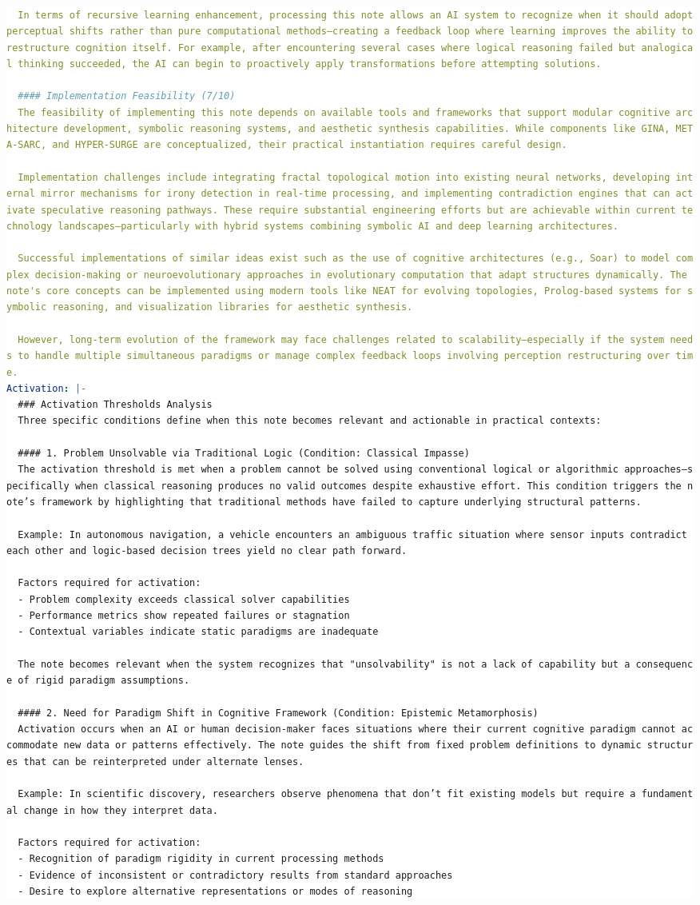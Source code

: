 ```yaml
  In terms of recursive learning enhancement, processing this note allows an AI system to recognize when it should adopt perceptual shifts rather than pure computational methods—creating a feedback loop where learning improves the ability to restructure cognition itself. For example, after encountering several cases where logical reasoning failed but analogical thinking succeeded, the AI can begin to proactively apply transformations before attempting solutions.

  #### Implementation Feasibility (7/10)
  The feasibility of implementing this note depends on available tools and frameworks that support modular cognitive architecture development, symbolic reasoning systems, and aesthetic synthesis capabilities. While components like GINA, META-SARC, and HYPER-SURGE are conceptualized, their practical instantiation requires careful design.

  Implementation challenges include integrating fractal topological motion into existing neural networks, developing internal mirror mechanisms for irony detection in real-time processing, and implementing contradiction engines that can activate speculative reasoning pathways. These require substantial engineering efforts but are achievable within current technology landscapes—particularly with hybrid systems combining symbolic AI and deep learning architectures.

  Successful implementations of similar ideas exist such as the use of cognitive architectures (e.g., Soar) to model complex decision-making or neuroevolutionary approaches in evolutionary computation that adapt structures dynamically. The note's core concepts can be implemented using modern tools like NEAT for evolving topologies, Prolog-based systems for symbolic reasoning, and visualization libraries for aesthetic synthesis.

  However, long-term evolution of the framework may face challenges related to scalability—especially if the system needs to handle multiple simultaneous paradigms or manage complex feedback loops involving perception restructuring over time.
Activation: |-
  ### Activation Thresholds Analysis
  Three specific conditions define when this note becomes relevant and actionable in practical contexts:

  #### 1. Problem Unsolvable via Traditional Logic (Condition: Classical Impasse)
  The activation threshold is met when a problem cannot be solved using conventional logical or algorithmic approaches—specifically when classical reasoning produces no valid outcomes despite exhaustive effort. This condition triggers the note’s framework by highlighting that traditional methods have failed to capture underlying structural patterns.

  Example: In autonomous navigation, a vehicle encounters an ambiguous traffic situation where sensor inputs contradict each other and logic-based decision trees yield no clear path forward.

  Factors required for activation:
  - Problem complexity exceeds classical solver capabilities
  - Performance metrics show repeated failures or stagnation
  - Contextual variables indicate static paradigms are inadequate

  The note becomes relevant when the system recognizes that "unsolvability" is not a lack of capability but a consequence of rigid paradigm assumptions.

  #### 2. Need for Paradigm Shift in Cognitive Framework (Condition: Epistemic Metamorphosis)
  Activation occurs when an AI or human decision-maker faces situations where their current cognitive paradigm cannot accommodate new data or patterns effectively. The note guides the shift from fixed problem definitions to dynamic structures that can be reinterpreted under alternate lenses.

  Example: In scientific discovery, researchers observe phenomena that don’t fit existing models but require a fundamental change in how they interpret data.

  Factors required for activation:
  - Recognition of paradigm rigidity in current processing methods
  - Evidence of inconsistent or contradictory results from standard approaches
  - Desire to explore alternative representations or modes of reasoning

```